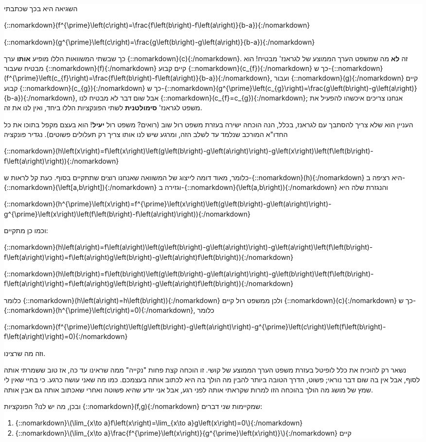השגיאה היא בכך שכתבתי

{::nomarkdown}\(f^{\prime}\left(c\right)=\frac{f\left(b\right)-f\left(a\right)}{b-a}\){:/nomarkdown}

{::nomarkdown}\(g^{\prime}\left(c\right)=\frac{g\left(b\right)-g\left(a\right)}{b-a}\){:/nomarkdown}

כך שבשתי המשוואות הללו מופיע <strong>אותו</strong> ערך {::nomarkdown}\(c\){:/nomarkdown}. זה <strong>לא</strong> מה שמשפט הערך הממוצע של לגראנז' מבטיח! הוא מבטיח שעבור {::nomarkdown}\(f\){:/nomarkdown} קיים קבוע {::nomarkdown}\(c_{f}\){:/nomarkdown} כך ש-{::nomarkdown}\(f^{\prime}\left(c_{f}\right)=\frac{f\left(b\right)-f\left(a\right)}{b-a}\){:/nomarkdown}, ועבור {::nomarkdown}\(g\){:/nomarkdown} קיים קבוע {::nomarkdown}\(c_{g}\){:/nomarkdown} כך ש-{::nomarkdown}\(g^{\prime}\left(c_{g}\right)=\frac{g\left(b\right)-g\left(a\right)}{b-a}\){:/nomarkdown}, אבל שום דבר לא מבטיח לנו {::nomarkdown}\(c_{f}=c_{g}\){:/nomarkdown}; אנחנו צריכים איכשהו להפעיל את משפט לגראנז' <strong>סימולטנית</strong> לשתי הפונקציות הללו ביחד, ואין לנו את זה.

העניין הוא שלא צריך להסתבך עם לגראנז, בכלל, הנה הוכחה ישירה בעזרת משפט רול שוב (רואים? משפט רול <strong>יעיל</strong>! הוא בעצם מקפל בתוכו את כל החדו"א המורכב שנלמד עד לשלב הזה, ומרגע שיש לנו אותו צריך רק תעלולים פשוטים). נגדיר פונקציה

{::nomarkdown}\(h\left(x\right)=f\left(x\right)\left(g\left(b\right)-g\left(a\right)\right)-g\left(x\right)\left(f\left(b\right)-f\left(a\right)\right)\){:/nomarkdown}

כלומר, מאוד דומה לייצוג של המשוואה שאנחנו רוצים שתתקיים בסוף. כעת קל לראות ש-{::nomarkdown}\(h\){:/nomarkdown} היא רציפה ב-{::nomarkdown}\(\left[a,b\right]\){:/nomarkdown} וגזירה ב-{::nomarkdown}\(\left(a,b\right)\){:/nomarkdown} והנגזרת שלה היא

{::nomarkdown}\(h^{\prime}\left(x\right)=f^{\prime}\left(x\right)\left(g\left(b\right)-g\left(a\right)\right)-g^{\prime}\left(x\right)\left(f\left(b\right)-f\left(a\right)\right)\){:/nomarkdown}

וכמו כן מתקיים:

{::nomarkdown}\(h\left(a\right)=f\left(a\right)\left(g\left(b\right)-g\left(a\right)\right)-g\left(a\right)\left(f\left(b\right)-f\left(a\right)\right)=f\left(a\right)g\left(b\right)-g\left(a\right)f\left(b\right)\){:/nomarkdown}

{::nomarkdown}\(h\left(b\right)=f\left(b\right)\left(g\left(b\right)-g\left(a\right)\right)-g\left(b\right)\left(f\left(b\right)-f\left(a\right)\right)=f\left(a\right)g\left(b\right)-g\left(a\right)f\left(b\right)\){:/nomarkdown}

כלומר {::nomarkdown}\(h\left(a\right)=h\left(b\right)\){:/nomarkdown} ולכן ממשפט רול קיים {::nomarkdown}\(c\){:/nomarkdown} כך ש-{::nomarkdown}\(h^{\prime}\left(c\right)=0\){:/nomarkdown}, כלומר

{::nomarkdown}\(f^{\prime}\left(c\right)\left(g\left(b\right)-g\left(a\right)\right)-g^{\prime}\left(c\right)\left(f\left(b\right)-f\left(a\right)\right)=0\){:/nomarkdown}

וזה מה שרצינו.

נשאר רק להוכיח את כלל לופיטל בעזרת משפט הערך הממוצע של קושי. זו הוכחה קצת פחות "נקייה" ממה שראינו עד כה, אז טוב ששמרתי אותה לסוף, אבל אין בה שום דבר נוראי; פשוט, הדרך הטובה ביותר להבין מה הולך בה היא לכתוב אותה בעצמכם. כמו מה שאני עושה כרגע. כי בחיי שאין לי שמץ של מושג מה הולך בהוכחה הזו למרות שקראתי אותה לפני רגע, אבל אני יודע שהיא פשוטה ואחרי שאכתוב אותה גם אבין אותה.

ובכן, מה יש לנו? הפונקציות {::nomarkdown}\(f,g\){:/nomarkdown} שמקיימות שני דברים:
<ol>
 	<li>{::nomarkdown}\(\lim_{x\to a}f\left(x\right)=\lim_{x\to a}g\left(x\right)=0\){:/nomarkdown}</li>
 	<li>{::nomarkdown}\(\lim_{x\to a}\frac{f^{\prime}\left(x\right)}{g^{\prime}\left(x\right)}\){:/nomarkdown} קיים</li>
</ol>